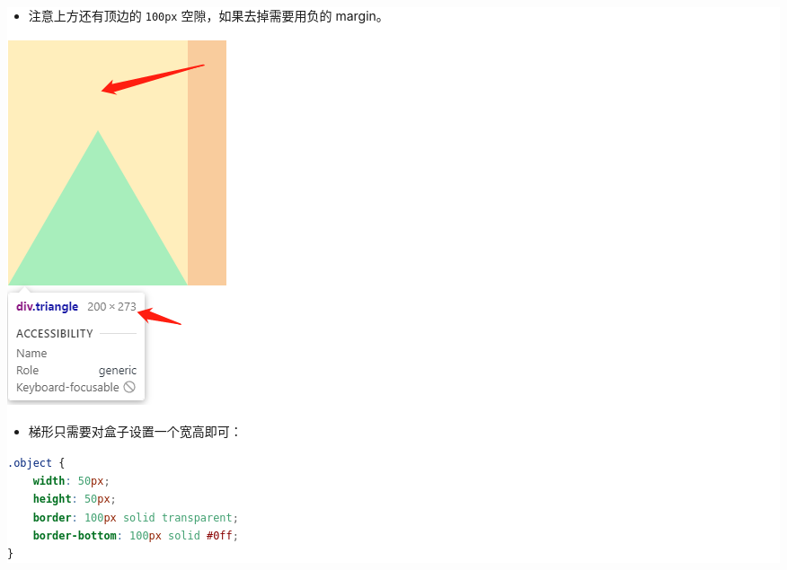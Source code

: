 - 注意上方还有顶边的 `100px` 空隙，如果去掉需要用负的 margin。

![image-20211123110315390](HTML&CSS/image-20211123110315390.png)

- 梯形只需要对盒子设置一个宽高即可：

```css
.object {
    width: 50px;
    height: 50px;
    border: 100px solid transparent;
    border-bottom: 100px solid #0ff;
}
```
